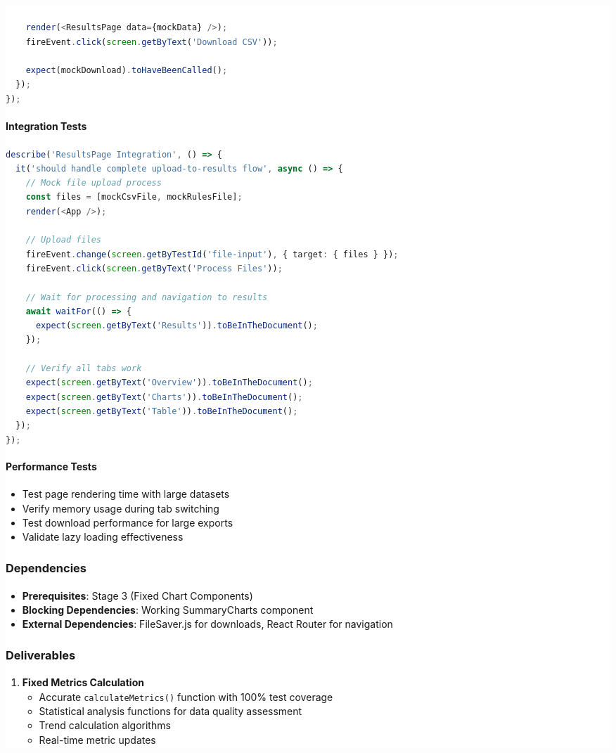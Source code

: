 ```typescript
    
    render(<ResultsPage data={mockData} />);
    fireEvent.click(screen.getByText('Download CSV'));
    
    expect(mockDownload).toHaveBeenCalled();
  });
});
```

#### Integration Tests
```typescript
describe('ResultsPage Integration', () => {
  it('should handle complete upload-to-results flow', async () => {
    // Mock file upload process
    const files = [mockCsvFile, mockRulesFile];
    render(<App />);
    
    // Upload files
    fireEvent.change(screen.getByTestId('file-input'), { target: { files } });
    fireEvent.click(screen.getByText('Process Files'));
    
    // Wait for processing and navigation to results
    await waitFor(() => {
      expect(screen.getByText('Results')).toBeInTheDocument();
    });
    
    // Verify all tabs work
    expect(screen.getByText('Overview')).toBeInTheDocument();
    expect(screen.getByText('Charts')).toBeInTheDocument();
    expect(screen.getByText('Table')).toBeInTheDocument();
  });
});
```

#### Performance Tests
- Test page rendering time with large datasets
- Verify memory usage during tab switching
- Test download performance for large exports
- Validate lazy loading effectiveness

### Dependencies
- **Prerequisites**: Stage 3 (Fixed Chart Components)
- **Blocking Dependencies**: Working SummaryCharts component
- **External Dependencies**: FileSaver.js for downloads, React Router for navigation

### Deliverables
1. **Fixed Metrics Calculation**
   - Accurate `calculateMetrics()` function with 100% test coverage
   - Statistical analysis functions for data quality assessment
   - Trend calculation algorithms
   - Real-time metric updates

